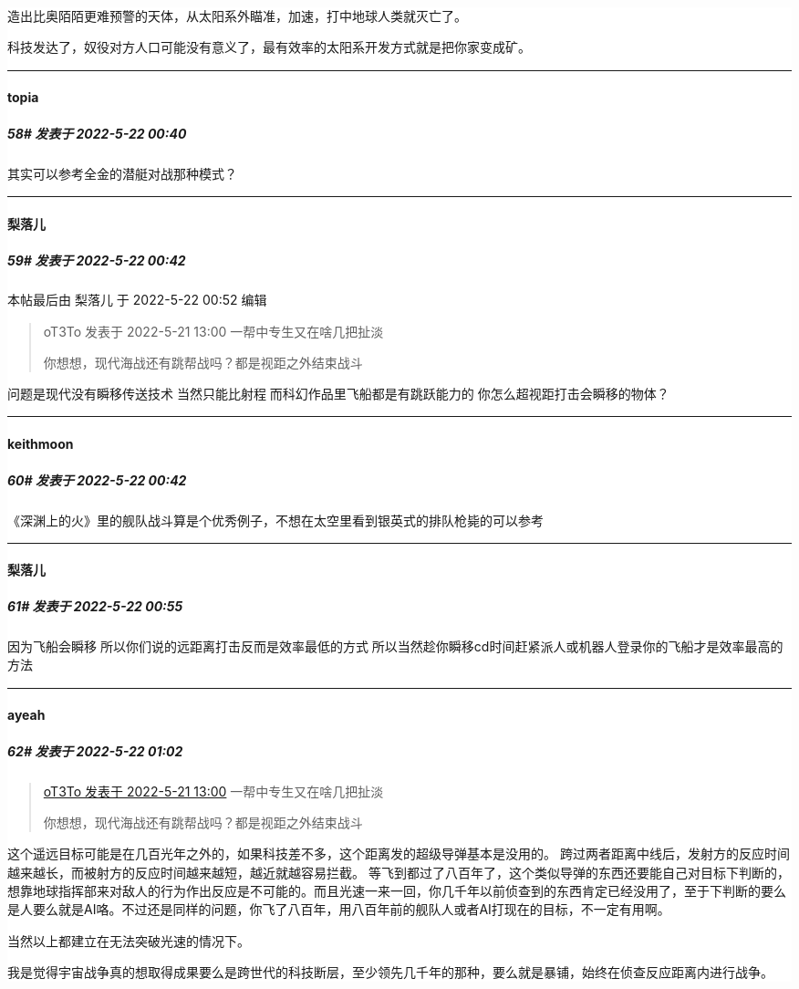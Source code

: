 造出比奥陌陌更难预警的天体，从太阳系外瞄准，加速，打中地球人类就灭亡了。

科技发达了，奴役对方人口可能没有意义了，最有效率的太阳系开发方式就是把你家变成矿。

*****

####  topia  
##### 58#       发表于 2022-5-22 00:40

其实可以参考全金的潜艇对战那种模式？

*****

####  梨落儿  
##### 59#       发表于 2022-5-22 00:42

 本帖最后由 梨落儿 于 2022-5-22 00:52 编辑 
<blockquote>oT3To 发表于 2022-5-21 13:00
一帮中专生又在啥几把扯淡

你想想，现代海战还有跳帮战吗？都是视距之外结束战斗
</blockquote>
问题是现代没有瞬移传送技术 当然只能比射程 而科幻作品里飞船都是有跳跃能力的 你怎么超视距打击会瞬移的物体？

*****

####  keithmoon  
##### 60#       发表于 2022-5-22 00:42

《深渊上的火》里的舰队战斗算是个优秀例子，不想在太空里看到银英式的排队枪毙的可以参考



*****

####  梨落儿  
##### 61#       发表于 2022-5-22 00:55

因为飞船会瞬移 所以你们说的远距离打击反而是效率最低的方式 所以当然趁你瞬移cd时间赶紧派人或机器人登录你的飞船才是效率最高的方法

*****

####  ayeah  
##### 62#       发表于 2022-5-22 01:02

<blockquote><a href="httphttps://bbs.saraba1st.com/2b/forum.php?mod=redirect&amp;goto=findpost&amp;pid=55931290&amp;ptid=2070637" target="_blank">oT3To 发表于 2022-5-21 13:00</a>
一帮中专生又在啥几把扯淡

你想想，现代海战还有跳帮战吗？都是视距之外结束战斗</blockquote>
这个遥远目标可能是在几百光年之外的，如果科技差不多，这个距离发的超级导弹基本是没用的。
跨过两者距离中线后，发射方的反应时间越来越长，而被射方的反应时间越来越短，越近就越容易拦截。
等飞到都过了八百年了，这个类似导弹的东西还要能自己对目标下判断的，想靠地球指挥部来对敌人的行为作出反应是不可能的。而且光速一来一回，你几千年以前侦查到的东西肯定已经没用了，至于下判断的要么是人要么就是AI咯。不过还是同样的问题，你飞了八百年，用八百年前的舰队人或者AI打现在的目标，不一定有用啊。

当然以上都建立在无法突破光速的情况下。

我是觉得宇宙战争真的想取得成果要么是跨世代的科技断层，至少领先几千年的那种，要么就是暴铺，始终在侦查反应距离内进行战争。

